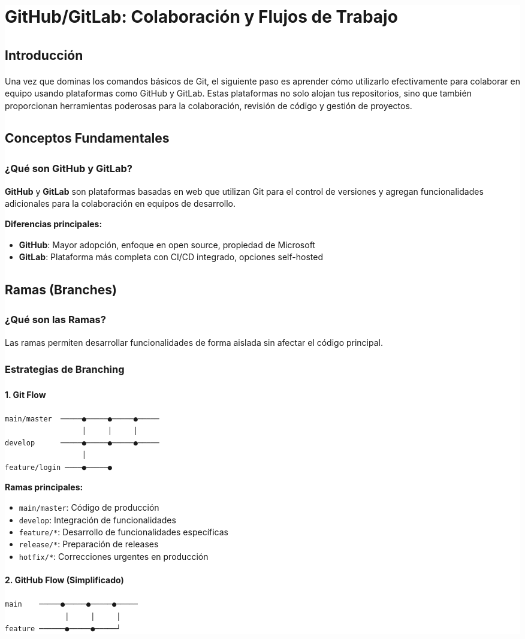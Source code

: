 # GitHub/GitLab: Colaboración y Flujos de Trabajo

## Introducción

Una vez que dominas los comandos básicos de Git, el siguiente paso es aprender cómo utilizarlo efectivamente para colaborar en equipo usando plataformas como GitHub y GitLab. Estas plataformas no solo alojan tus repositorios, sino que también proporcionan herramientas poderosas para la colaboración, revisión de código y gestión de proyectos.

## Conceptos Fundamentales

### ¿Qué son GitHub y GitLab?

**GitHub** y **GitLab** son plataformas basadas en web que utilizan Git para el control de versiones y agregan funcionalidades adicionales para la colaboración en equipos de desarrollo.

**Diferencias principales:**

- **GitHub**: Mayor adopción, enfoque en open source, propiedad de Microsoft
- **GitLab**: Plataforma más completa con CI/CD integrado, opciones self-hosted

## Ramas (Branches)

### ¿Qué son las Ramas?

Las ramas permiten desarrollar funcionalidades de forma aislada sin afectar el código principal.

### Estrategias de Branching

#### 1. **Git Flow**

```
main/master  ─────●─────●─────●─────
                  │     │     │
develop      ─────●─────●─────●─────
                  │
feature/login ────●─────●
```

**Ramas principales:**

- `main/master`: Código de producción
- `develop`: Integración de funcionalidades
- `feature/*`: Desarrollo de funcionalidades específicas
- `release/*`: Preparación de releases
- `hotfix/*`: Correcciones urgentes en producción

#### 2. **GitHub Flow (Simplificado)**

```
main    ─────●─────●─────●─────
              │     │     │
feature ──────●─────●─────┘
```

